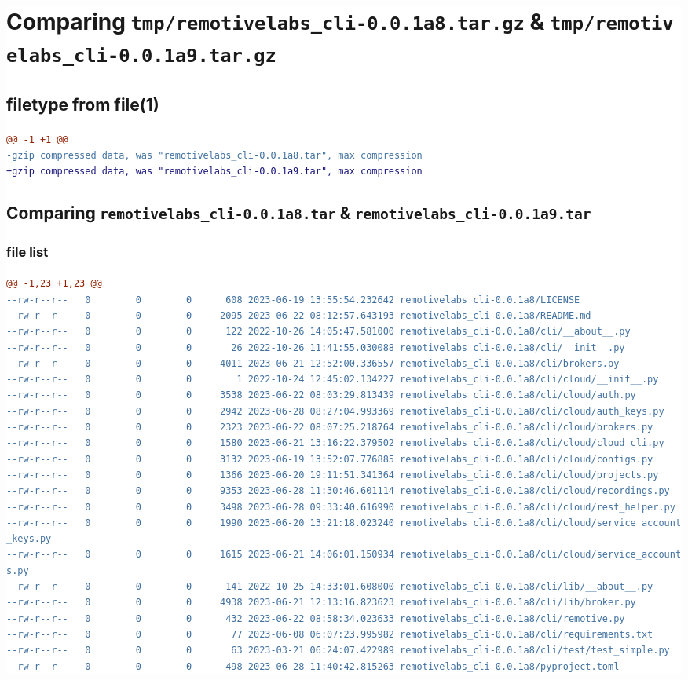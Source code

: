 # Comparing `tmp/remotivelabs_cli-0.0.1a8.tar.gz` & `tmp/remotivelabs_cli-0.0.1a9.tar.gz`

## filetype from file(1)

```diff
@@ -1 +1 @@
-gzip compressed data, was "remotivelabs_cli-0.0.1a8.tar", max compression
+gzip compressed data, was "remotivelabs_cli-0.0.1a9.tar", max compression
```

## Comparing `remotivelabs_cli-0.0.1a8.tar` & `remotivelabs_cli-0.0.1a9.tar`

### file list

```diff
@@ -1,23 +1,23 @@
--rw-r--r--   0        0        0      608 2023-06-19 13:55:54.232642 remotivelabs_cli-0.0.1a8/LICENSE
--rw-r--r--   0        0        0     2095 2023-06-22 08:12:57.643193 remotivelabs_cli-0.0.1a8/README.md
--rw-r--r--   0        0        0      122 2022-10-26 14:05:47.581000 remotivelabs_cli-0.0.1a8/cli/__about__.py
--rw-r--r--   0        0        0       26 2022-10-26 11:41:55.030088 remotivelabs_cli-0.0.1a8/cli/__init__.py
--rw-r--r--   0        0        0     4011 2023-06-21 12:52:00.336557 remotivelabs_cli-0.0.1a8/cli/brokers.py
--rw-r--r--   0        0        0        1 2022-10-24 12:45:02.134227 remotivelabs_cli-0.0.1a8/cli/cloud/__init__.py
--rw-r--r--   0        0        0     3538 2023-06-22 08:03:29.813439 remotivelabs_cli-0.0.1a8/cli/cloud/auth.py
--rw-r--r--   0        0        0     2942 2023-06-28 08:27:04.993369 remotivelabs_cli-0.0.1a8/cli/cloud/auth_keys.py
--rw-r--r--   0        0        0     2323 2023-06-22 08:07:25.218764 remotivelabs_cli-0.0.1a8/cli/cloud/brokers.py
--rw-r--r--   0        0        0     1580 2023-06-21 13:16:22.379502 remotivelabs_cli-0.0.1a8/cli/cloud/cloud_cli.py
--rw-r--r--   0        0        0     3132 2023-06-19 13:52:07.776885 remotivelabs_cli-0.0.1a8/cli/cloud/configs.py
--rw-r--r--   0        0        0     1366 2023-06-20 19:11:51.341364 remotivelabs_cli-0.0.1a8/cli/cloud/projects.py
--rw-r--r--   0        0        0     9353 2023-06-28 11:30:46.601114 remotivelabs_cli-0.0.1a8/cli/cloud/recordings.py
--rw-r--r--   0        0        0     3498 2023-06-28 09:33:40.616990 remotivelabs_cli-0.0.1a8/cli/cloud/rest_helper.py
--rw-r--r--   0        0        0     1990 2023-06-20 13:21:18.023240 remotivelabs_cli-0.0.1a8/cli/cloud/service_account_keys.py
--rw-r--r--   0        0        0     1615 2023-06-21 14:06:01.150934 remotivelabs_cli-0.0.1a8/cli/cloud/service_accounts.py
--rw-r--r--   0        0        0      141 2022-10-25 14:33:01.608000 remotivelabs_cli-0.0.1a8/cli/lib/__about__.py
--rw-r--r--   0        0        0     4938 2023-06-21 12:13:16.823623 remotivelabs_cli-0.0.1a8/cli/lib/broker.py
--rw-r--r--   0        0        0      432 2023-06-22 08:58:34.023633 remotivelabs_cli-0.0.1a8/cli/remotive.py
--rw-r--r--   0        0        0       77 2023-06-08 06:07:23.995982 remotivelabs_cli-0.0.1a8/cli/requirements.txt
--rw-r--r--   0        0        0       63 2023-03-21 06:24:07.422989 remotivelabs_cli-0.0.1a8/cli/test/test_simple.py
--rw-r--r--   0        0        0      498 2023-06-28 11:40:42.815263 remotivelabs_cli-0.0.1a8/pyproject.toml
```